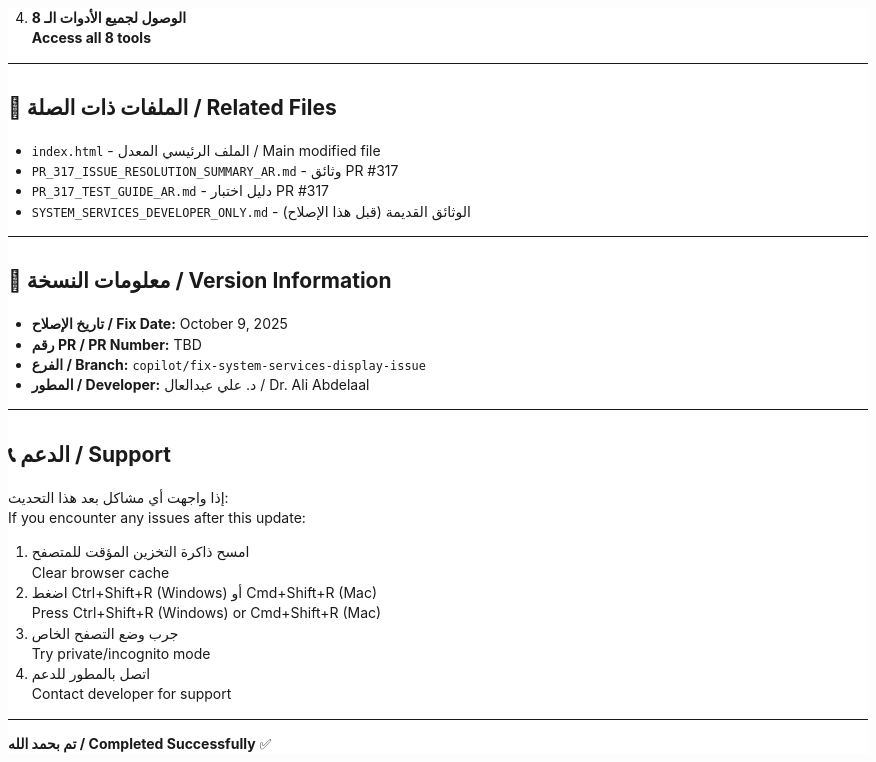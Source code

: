 4. **الوصول لجميع الأدوات الـ 8**  
   **Access all 8 tools**

---

## 🔗 الملفات ذات الصلة / Related Files

- `index.html` - الملف الرئيسي المعدل / Main modified file
- `PR_317_ISSUE_RESOLUTION_SUMMARY_AR.md` - وثائق PR #317
- `PR_317_TEST_GUIDE_AR.md` - دليل اختبار PR #317
- `SYSTEM_SERVICES_DEVELOPER_ONLY.md` - الوثائق القديمة (قبل هذا الإصلاح)

---

## 📅 معلومات النسخة / Version Information

- **تاريخ الإصلاح / Fix Date:** October 9, 2025
- **رقم PR / PR Number:** TBD
- **الفرع / Branch:** `copilot/fix-system-services-display-issue`
- **المطور / Developer:** د. علي عبدالعال / Dr. Ali Abdelaal

---

## 📞 الدعم / Support

إذا واجهت أي مشاكل بعد هذا التحديث:  
If you encounter any issues after this update:

1. امسح ذاكرة التخزين المؤقت للمتصفح  
   Clear browser cache
2. اضغط Ctrl+Shift+R (Windows) أو Cmd+Shift+R (Mac)  
   Press Ctrl+Shift+R (Windows) or Cmd+Shift+R (Mac)
3. جرب وضع التصفح الخاص  
   Try private/incognito mode
4. اتصل بالمطور للدعم  
   Contact developer for support

---

**تم بحمد الله / Completed Successfully** ✅
